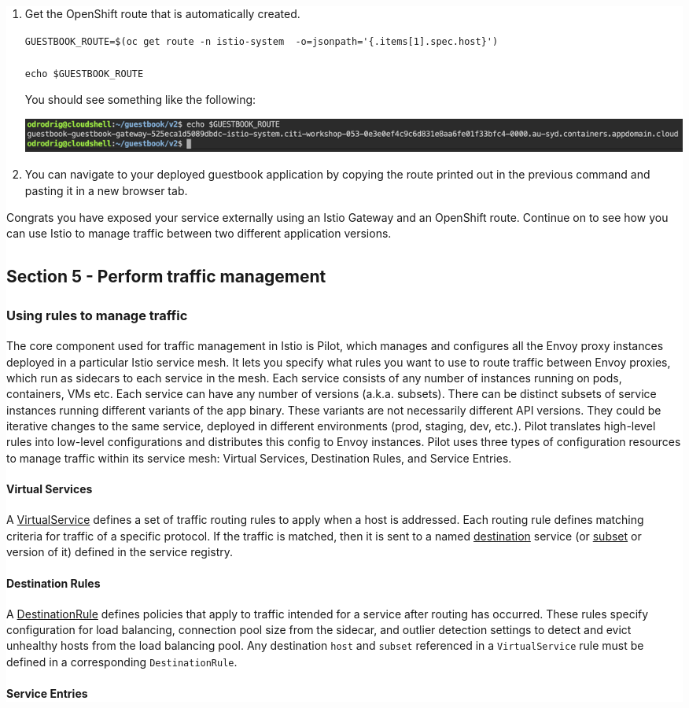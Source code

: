 1. Get the OpenShift route that is automatically created.

    ```shell
    GUESTBOOK_ROUTE=$(oc get route -n istio-system  -o=jsonpath='{.items[1].spec.host}')

    echo $GUESTBOOK_ROUTE
    ```

    You should see something like the following:

    ![route output](../README_images/routeOutput.png)

1. You can navigate to your deployed guestbook application by copying the route printed out in the previous command and pasting it in a new browser tab.

Congrats you have exposed your service externally using an Istio Gateway and an OpenShift route. Continue on to see how you can use Istio to manage traffic between two different application versions.

## Section 5 - Perform traffic management

### Using rules to manage traffic

The core component used for traffic management in Istio is Pilot, which manages and configures all the Envoy proxy instances deployed in a particular Istio service mesh. It lets you specify what rules you want to use to route traffic between Envoy proxies, which run as sidecars to each service in the mesh. Each service consists of any number of instances running on pods, containers, VMs etc. Each service can have any number of versions (a.k.a. subsets). There can be distinct subsets of service instances running different variants of the app binary. These variants are not necessarily different API versions. They could be iterative changes to the same service, deployed in different environments (prod, staging, dev, etc.). Pilot translates high-level rules into low-level configurations and distributes this config to Envoy instances. Pilot uses three types of configuration resources to manage traffic within its service mesh: Virtual Services, Destination Rules, and Service Entries.

#### Virtual Services

A [VirtualService](https://istio.io/latest/docs/reference/config/networking/virtual-service/#VirtualService) defines a set of traffic routing rules to apply when a host is addressed. Each routing rule defines matching criteria for traffic of a specific protocol. If the traffic is matched, then it is sent to a named [destination](https://istio.io/latest/docs/reference/config/networking/destination-rule/#DestinationRule) service (or [subset](https://istio.io/latest/docs/reference/config/networking/destination-rule/#Subset) or version of it) defined in the service registry.

#### Destination Rules

A [DestinationRule](https://istio.io/latest/docs/reference/config/networking/destination-rule/#DestinationRule) defines policies that apply to traffic intended for a service after routing has occurred. These rules specify configuration for load balancing, connection pool size from the sidecar, and outlier detection settings to detect and evict unhealthy hosts from the load balancing pool. Any destination `host` and `subset` referenced in a `VirtualService` rule must be defined in a corresponding `DestinationRule`.

#### Service Entries
